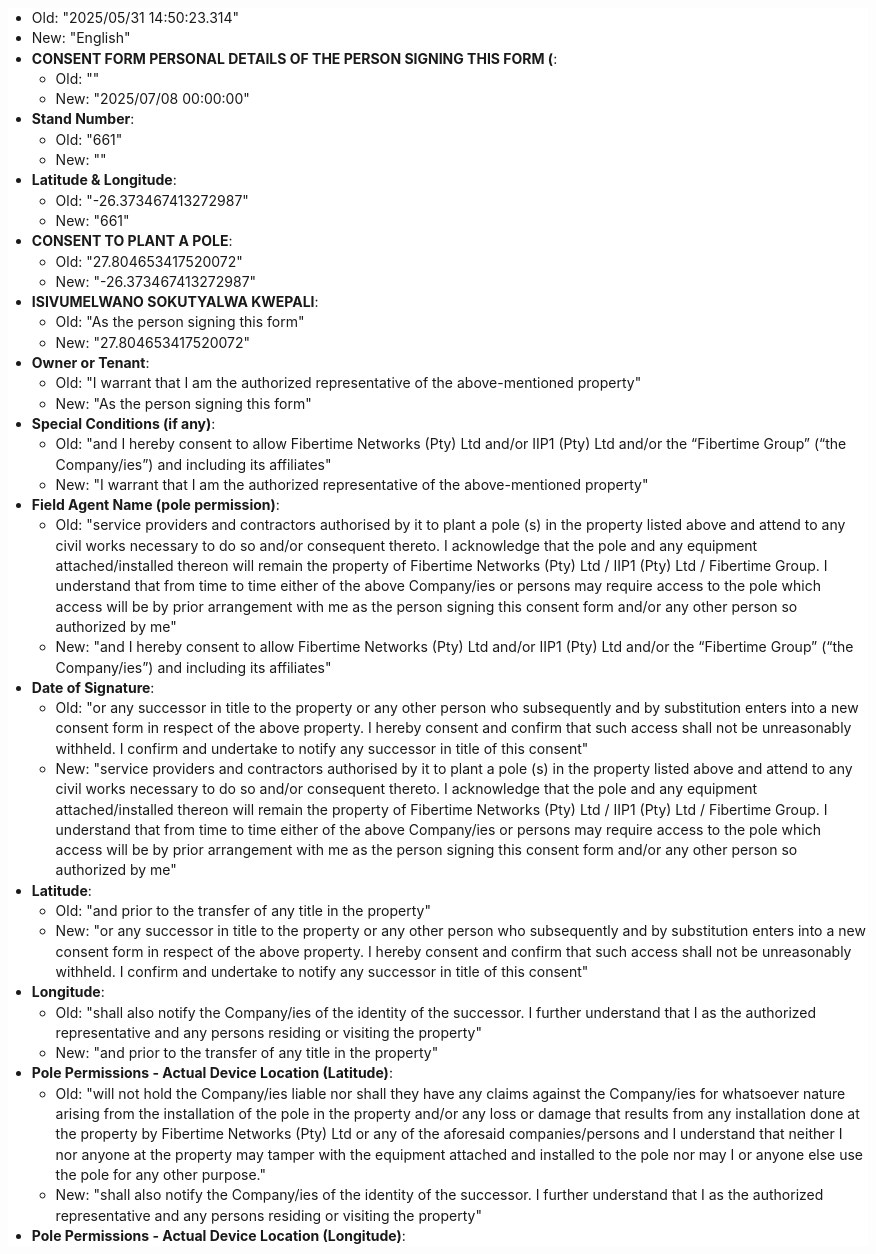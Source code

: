   - Old: "2025/05/31 14:50:23.314"
  - New: "English"
- **CONSENT FORM PERSONAL DETAILS OF THE PERSON SIGNING THIS FORM (**:
  - Old: ""
  - New: "2025/07/08 00:00:00"
- **Stand Number**:
  - Old: "661"
  - New: ""
- **Latitude & Longitude**:
  - Old: "-26.373467413272987"
  - New: "661"
- **CONSENT TO PLANT A POLE**:
  - Old: "27.804653417520072"
  - New: "-26.373467413272987"
- **ISIVUMELWANO SOKUTYALWA KWEPALI**:
  - Old: "As the person signing this form"
  - New: "27.804653417520072"
- **Owner or Tenant**:
  - Old: "I warrant that I am the authorized representative of the above-mentioned property"
  - New: "As the person signing this form"
- **Special Conditions (if any)**:
  - Old: "and I hereby consent to allow Fibertime Networks (Pty) Ltd and/or IIP1 (Pty) Ltd and/or the “Fibertime Group” (“the Company/ies”) and including its affiliates"
  - New: "I warrant that I am the authorized representative of the above-mentioned property"
- **Field Agent Name (pole permission)**:
  - Old: "service providers and contractors authorised by it to plant a pole (s) in the property listed above and attend to any civil works necessary to do so and/or consequent thereto. I acknowledge that the pole and any equipment attached/installed thereon will remain the property of Fibertime Networks (Pty) Ltd / IIP1 (Pty) Ltd / Fibertime Group. I understand that from time to time either of the above Company/ies or persons may require access to the pole which access will be by prior arrangement with me as the person signing this consent form and/or any other person so authorized by me"
  - New: "and I hereby consent to allow Fibertime Networks (Pty) Ltd and/or IIP1 (Pty) Ltd and/or the “Fibertime Group” (“the Company/ies”) and including its affiliates"
- **Date of Signature**:
  - Old: "or any successor in title to the property or any other person who subsequently and by substitution enters into a new consent form in respect of the above property.  I hereby consent and confirm that such access shall not be unreasonably withheld. I confirm and undertake to notify any successor in title of this consent"
  - New: "service providers and contractors authorised by it to plant a pole (s) in the property listed above and attend to any civil works necessary to do so and/or consequent thereto. I acknowledge that the pole and any equipment attached/installed thereon will remain the property of Fibertime Networks (Pty) Ltd / IIP1 (Pty) Ltd / Fibertime Group. I understand that from time to time either of the above Company/ies or persons may require access to the pole which access will be by prior arrangement with me as the person signing this consent form and/or any other person so authorized by me"
- **Latitude**:
  - Old: "and prior to the transfer of any title in the property"
  - New: "or any successor in title to the property or any other person who subsequently and by substitution enters into a new consent form in respect of the above property.  I hereby consent and confirm that such access shall not be unreasonably withheld. I confirm and undertake to notify any successor in title of this consent"
- **Longitude**:
  - Old: "shall also notify the Company/ies of the identity of the successor.  I further understand that I as the authorized representative and any persons residing or visiting the property"
  - New: "and prior to the transfer of any title in the property"
- **Pole Permissions - Actual Device Location (Latitude)**:
  - Old: "will not hold the Company/ies liable nor shall they have any claims against the Company/ies for whatsoever nature arising from the installation of the pole in the property and/or any loss or damage that results from any installation done at the property by Fibertime Networks (Pty) Ltd or any of the aforesaid companies/persons and I understand that neither I nor anyone at the property may tamper with the equipment attached and installed to the pole nor may I or anyone else use the pole for any other purpose."
  - New: "shall also notify the Company/ies of the identity of the successor.  I further understand that I as the authorized representative and any persons residing or visiting the property"
- **Pole Permissions - Actual Device Location (Longitude)**: